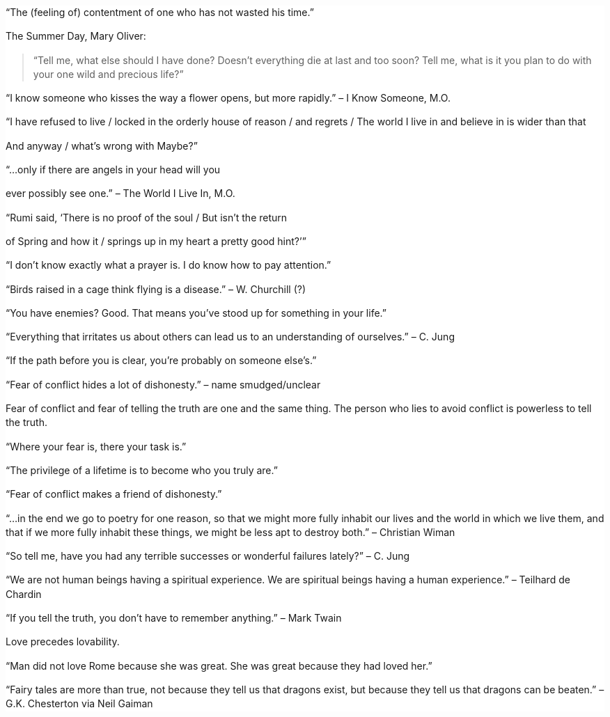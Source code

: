 “The (feeling of) contentment of one who has not wasted his time.”

The Summer Day, Mary Oliver:
>“Tell me, what else should I have done?
> Doesn’t everything die at last and too soon?
> Tell me, what is it you plan to do
> with your one wild and precious life?” 

“I know someone who kisses the way
a flower opens, but more rapidly.” – I Know Someone, M.O.

“I have refused to live / locked in the orderly house of reason / and regrets / The world I live in and believe in is wider than that

And anyway / what’s wrong with Maybe?”

“…only if there are angels in your head will you

ever possibly see one.” – The World I Live In, M.O.

“Rumi said, ‘There is no proof of the soul / But isn’t the return

of Spring and how it / springs up in my heart a pretty good hint?’”

“I don’t know exactly what a prayer is. I do know how to pay attention.”

“Birds raised in a cage think flying is a disease.” – W. Churchill (?)

“You have enemies? Good. That means you’ve stood up for something in your life.”

“Everything that irritates us about others can lead us to an understanding of ourselves.” – C. Jung

“If the path before you is clear, you’re probably on someone else’s.”

“Fear of conflict hides a lot of dishonesty.” – name smudged/unclear

Fear of conflict and fear of telling the truth are one and the same thing. The person who lies to avoid conflict is powerless to tell the truth.

“Where your fear is, there your task is.”

“The privilege of a lifetime is to become who you truly are.”

“Fear of conflict makes a friend of dishonesty.”

“…in the end we go to poetry for one reason, so that we might more fully inhabit our lives and the world in which we live them, and that if we more fully inhabit these things, we might be less apt to destroy both.” – Christian Wiman

“So tell me, have you had any terrible successes or wonderful failures lately?” – C. Jung

“We are not human beings having a spiritual experience. We are spiritual beings having a human experience.” – Teilhard de Chardin

“If you tell the truth, you don’t have to remember anything.” – Mark Twain

Love precedes lovability.

“Man did not love Rome because she was great. She was great because they had loved her.”

“Fairy tales are more than true, not because they tell us that dragons exist, but because they tell us that dragons can be beaten.” – G.K. Chesterton via Neil Gaiman
